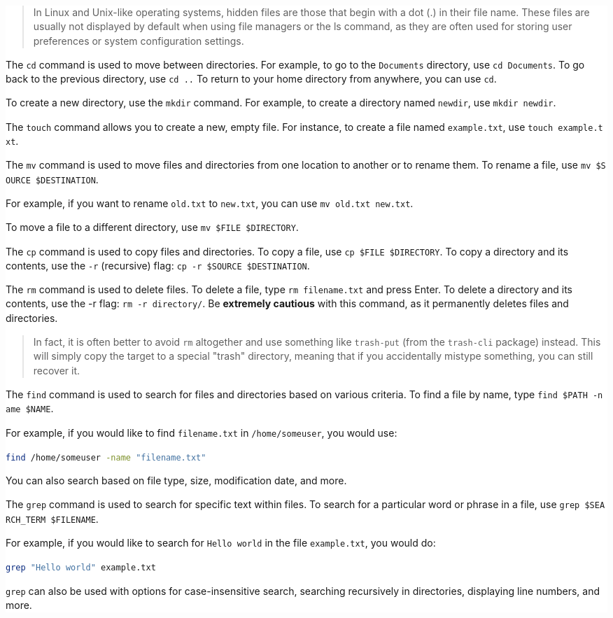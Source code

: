 > In Linux and Unix-like operating systems, hidden files are those that begin with a dot (.) in their file name.
> These files are usually not displayed by default when using file managers or the ls command, as they are often used for storing user preferences or system configuration settings.

The `cd` command is used to move between directories.
For example, to go to the `Documents` directory, use `cd Documents`.
To go back to the previous directory, use `cd ..`
To return to your home directory from anywhere, you can use `cd`.

To create a new directory, use the `mkdir` command.
For example, to create a directory named `newdir`, use `mkdir newdir`.

The `touch` command allows you to create a new, empty file.
For instance, to create a file named `example.txt`, use `touch example.txt`.

The `mv` command is used to move files and directories from one location to another or to rename them.
To rename a file, use `mv $SOURCE $DESTINATION`.

For example, if you want to rename `old.txt` to `new.txt`, you can use `mv old.txt new.txt`.

To move a file to a different directory, use `mv $FILE $DIRECTORY`.

The `cp` command is used to copy files and directories.
To copy a file, use `cp $FILE $DIRECTORY`.
To copy a directory and its contents, use the `-r` (recursive) flag: `cp -r $SOURCE $DESTINATION`.

The `rm` command is used to delete files.
To delete a file, type `rm filename.txt` and press Enter.
To delete a directory and its contents, use the -r flag: `rm -r directory/`.
Be **extremely cautious** with this command, as it permanently deletes files and directories.

> In fact, it is often better to avoid `rm` altogether and use something like `trash-put` (from the `trash-cli` package) instead.
> This will simply copy the target to a special "trash" directory, meaning that if you accidentally mistype something, you can still recover it.

The `find` command is used to search for files and directories based on various criteria.
To find a file by name, type `find $PATH -name $NAME`.

For example, if you would like to find `filename.txt` in `/home/someuser`, you would use:

```sh
find /home/someuser -name "filename.txt"
```

You can also search based on file type, size, modification date, and more.

The `grep` command is used to search for specific text within files.
To search for a particular word or phrase in a file, use `grep $SEARCH_TERM $FILENAME`.

For example, if you would like to search for `Hello world` in the file `example.txt`, you would do:

```sh
grep "Hello world" example.txt
```

`grep` can also be used with options for case-insensitive search, searching recursively in directories, displaying line numbers, and more.
